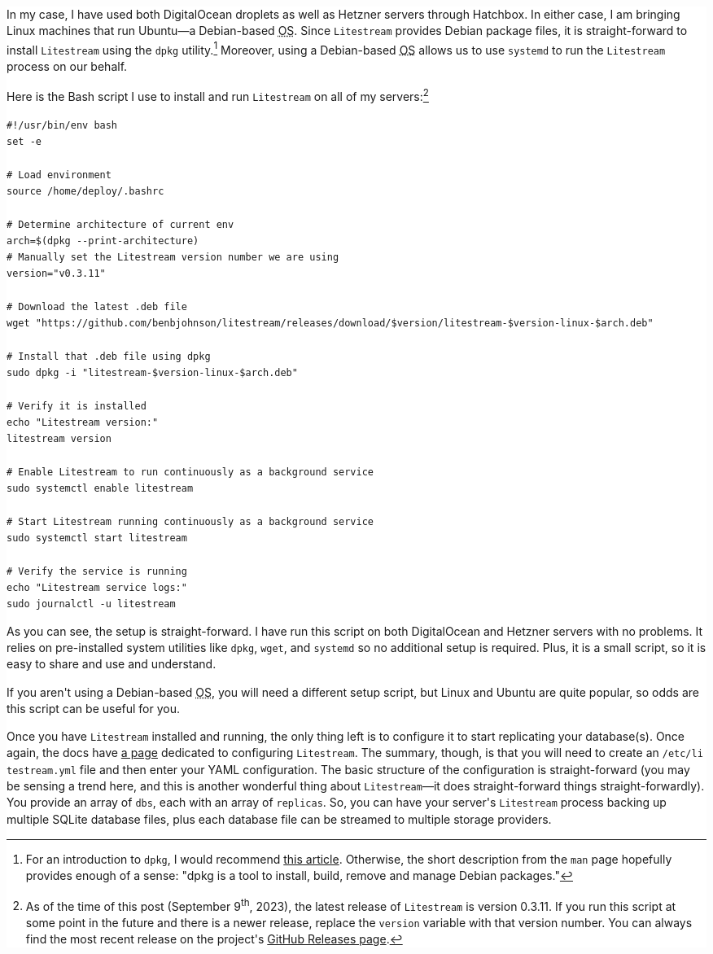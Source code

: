 In my case, I have used both DigitalOcean droplets as well as Hetzner servers through Hatchbox. In either case, I am bringing Linux machines that run Ubuntu—a Debian-based <abbr title="operating system">OS</abbr>. Since `Litestream` provides Debian package files, it is straight-forward to install `Litestream` using the `dpkg` utility.[^2] Moreover, using a Debian-based <abbr title="operating system">OS</abbr> allows us to use `systemd` to run the `Litestream` process on our behalf.

Here is the Bash script I use to install and run `Litestream` on all of my servers:[^3]

```shell
#!/usr/bin/env bash
set -e

# Load environment
source /home/deploy/.bashrc

# Determine architecture of current env
arch=$(dpkg --print-architecture)
# Manually set the Litestream version number we are using
version="v0.3.11"

# Download the latest .deb file
wget "https://github.com/benbjohnson/litestream/releases/download/$version/litestream-$version-linux-$arch.deb"

# Install that .deb file using dpkg
sudo dpkg -i "litestream-$version-linux-$arch.deb"

# Verify it is installed
echo "Litestream version:"
litestream version

# Enable Litestream to run continuously as a background service
sudo systemctl enable litestream

# Start Litestream running continuously as a background service
sudo systemctl start litestream

# Verify the service is running
echo "Litestream service logs:"
sudo journalctl -u litestream
```

As you can see, the setup is straight-forward. I have run this script on both DigitalOcean and Hetzner servers with no problems. It relies on pre-installed system utilities like `dpkg`, `wget`, and `systemd` so no additional setup is required. Plus, it is a small script, so it is easy to share and use and understand.

If you aren't using a Debian-based <abbr title="operating system">OS</abbr>, you will need a different setup script, but Linux and Ubuntu are quite popular, so odds are this script can be useful for you.

Once you have `Litestream` installed and running, the only thing left is to configure it to start replicating your database(s). Once again, the docs have [a page](https://litestream.io/reference/config/) dedicated to configuring `Litestream`. The summary, though, is that you will need to create an `/etc/litestream.yml` file and then enter your YAML configuration. The basic structure of the configuration is straight-forward (you may be sensing a trend here, and this is another wonderful thing about `Litestream`—it does straight-forward things straight-forwardly). You provide an array of `dbs`, each with an array of `replicas`. So, you can have your server's `Litestream` process backing up multiple SQLite database files, plus each database file can be streamed to multiple storage providers.


[^1]: For those of you interested in _how_ `Litestream` works, the documentation has a very [understandable page](https://litestream.io/how-it-works/). I would heartily recommend just reading that in its entirety.
[^2]: For an introduction to `dpkg`, I would recommend [this article](https://www.digitalocean.com/community/tutorials/dpkg-command-in-linux). Otherwise, the short description from the `man` page hopefully provides enough of a sense: "dpkg is a tool to install, build, remove and manage Debian packages."
[^3]: As of the time of this post (September 9<sup>th</sup>, 2023), the latest release of `Litestream` is version 0.3.11. If you run this script at some point in the future and there is a newer release, replace the `version` variable with that version number. You can always find the most recent release on the project's [GitHub Releases page](https://github.com/benbjohnson/litestream/releases).
[^4]: One alternative for a disaster recovery plan is to use remote attached storage, like AWS EBS or similar. From your application's point of view, this is still a local filesystem, but if your server dies, the data doesn't. You can then "recover" the data by simply reattaching the storage to another server. The key details with this solution is to ensure that your memory-map is large enough to ensure that reads are basically as fast as with true local storage, plus make sure that you set the `synchronous` pragma to `NORMAL` to minimize `fsync` calls on writes, as these will be much slower with the attached storage. Perhaps most importantly, though, don't even get tempted by the idea of using a remote filesystem like NFS. But, as one of my [SQLite guru's](https://twitter.com/oldmoe?ref=fractaledmind.github.io) has [said](https://twitter.com/oldmoe/status/1699870046871343516): "<em style="color: var(--tw-prose-quotes); font-weight: 500;">[W]ith attached storage you get durability and availability, and SQLite can be tuned so it gets very close to local storage performance wise. [Plus,] Google & AWS offer auto instance recovery, so if your instance goes down another one is spawned and the storage is reattached, this happens in seconds and delivers a pretty high level of availability for your SQLite powered apps.</em>"